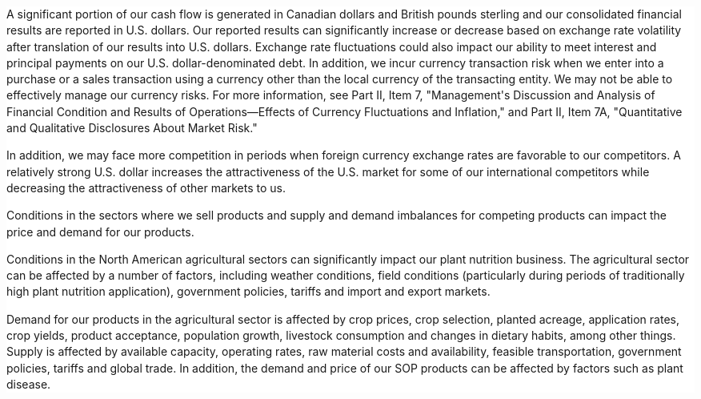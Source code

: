 A significant portion of our cash flow is generated in Canadian dollars and British pounds sterling and our consolidated financial results are reported in U.S. dollars. Our reported results can significantly increase or decrease based on exchange rate volatility after translation of our results into U.S. dollars. Exchange rate fluctuations could also impact our ability to meet interest and principal payments on our U.S. dollar-denominated debt. In addition, we incur currency transaction risk when we enter into a purchase or a sales transaction using a currency other than the local currency of the transacting entity. We may not be able to effectively manage our currency risks. For more information, see Part II, Item 7, "Management's Discussion and Analysis of Financial Condition and Results of Operations—Effects of Currency Fluctuations and Inflation," and Part II, Item 7A, "Quantitative and Qualitative Disclosures About Market Risk."

In addition, we may face more competition in periods when foreign currency exchange rates are favorable to our competitors. A relatively strong U.S. dollar increases the attractiveness of the U.S. market for some of our international competitors while decreasing the attractiveness of other markets to us.

Conditions in the sectors where we sell products and supply and demand imbalances for competing products can impact the price and demand for our products.

Conditions in the North American agricultural sectors can significantly impact our plant nutrition business. The agricultural sector can be affected by a number of factors, including weather conditions, field conditions (particularly during periods of traditionally high plant nutrition application), government policies, tariffs and import and export markets.

Demand for our products in the agricultural sector is affected by crop prices, crop selection, planted acreage, application rates, crop yields, product acceptance, population growth, livestock consumption and changes in dietary habits, among other things. Supply is affected by available capacity, operating rates, raw material costs and availability, feasible transportation, government policies, tariffs and global trade. In addition, the demand and price of our SOP products can be affected by factors such as plant disease.

